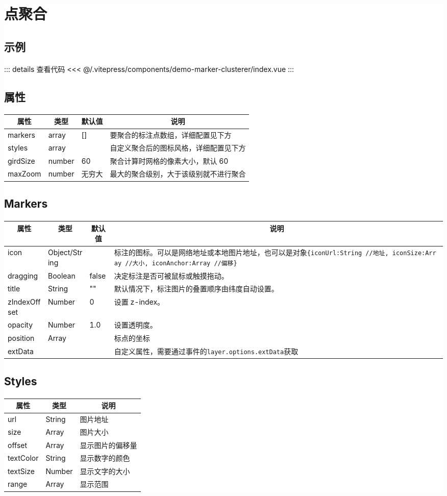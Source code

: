 # 点聚合

## 示例

<demo-marker-clusterer></demo-marker-clusterer>

::: details 查看代码
<<< @/.vitepress/components/demo-marker-clusterer/index.vue
:::

## 属性

| 属性       | 类型     | 默认值 | 说明                  |
|----------|--------|-----|---------------------|
| markers  | array  | []  | 要聚合的标注点数组，详细配置见下方   |
| styles   | array  |     | 自定义聚合后的图标风格，详细配置见下方 |
| girdSize | number | 60  | 聚合计算时网格的像素大小，默认 60  |
| maxZoom  | number | 无穷大 | 最大的聚合级别，大于该级别就不进行聚合 |

## Markers

| 属性           | 类型            | 默认值   | 说明                                                                                             |
|--------------|---------------|-------|------------------------------------------------------------------------------------------------|
| icon         | Object/String |       | 标注的图标。可以是网络地址或本地图片地址，也可以是对象`{iconUrl:String //地址, iconSize:Array //大小, iconAnchor:Array //偏移}` |
| dragging     | Boolean       | false | 决定标注是否可被鼠标或触摸拖动。                                                                               |
| title        | String        | ""    | 默认情况下，标注图片的叠置顺序由纬度自动设置。                                                                        |
| zIndexOffset | Number        | 0     | 设置 z-index。                                                                                    |
| opacity      | Number        | 1.0   | 设置透明度。                                                                                         |
| position     | Array         |       | 标点的坐标                                                                                          |
| extData      |               |       | 自定义属性，需要通过事件的`layer.options.extData`获取                                                         |

## Styles

| 属性        | 类型     | 说明       |
|-----------|--------|----------|
| url       | String | 图片地址     |
| size      | Array  | 图片大小     |
| offset    | Array  | 显示图片的偏移量 |
| textColor | String | 显示数字的颜色  |
| textSize  | Number | 显示文字的大小  |
| range     | Array  | 显示范围     |
